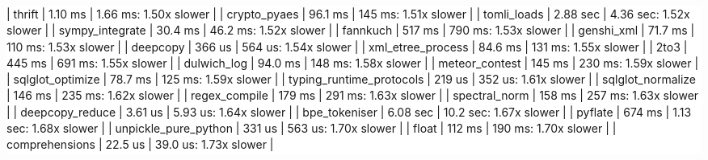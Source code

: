 | thrift                   | 1.10 ms                                                                                                           | 1.66 ms: 1.50x slower                                                                                                   |
| crypto_pyaes             | 96.1 ms                                                                                                           | 145 ms: 1.51x slower                                                                                                    |
| tomli_loads              | 2.88 sec                                                                                                          | 4.36 sec: 1.52x slower                                                                                                  |
| sympy_integrate          | 30.4 ms                                                                                                           | 46.2 ms: 1.52x slower                                                                                                   |
| fannkuch                 | 517 ms                                                                                                            | 790 ms: 1.53x slower                                                                                                    |
| genshi_xml               | 71.7 ms                                                                                                           | 110 ms: 1.53x slower                                                                                                    |
| deepcopy                 | 366 us                                                                                                            | 564 us: 1.54x slower                                                                                                    |
| xml_etree_process        | 84.6 ms                                                                                                           | 131 ms: 1.55x slower                                                                                                    |
| 2to3                     | 445 ms                                                                                                            | 691 ms: 1.55x slower                                                                                                    |
| dulwich_log              | 94.0 ms                                                                                                           | 148 ms: 1.58x slower                                                                                                    |
| meteor_contest           | 145 ms                                                                                                            | 230 ms: 1.59x slower                                                                                                    |
| sqlglot_optimize         | 78.7 ms                                                                                                           | 125 ms: 1.59x slower                                                                                                    |
| typing_runtime_protocols | 219 us                                                                                                            | 352 us: 1.61x slower                                                                                                    |
| sqlglot_normalize        | 146 ms                                                                                                            | 235 ms: 1.62x slower                                                                                                    |
| regex_compile            | 179 ms                                                                                                            | 291 ms: 1.63x slower                                                                                                    |
| spectral_norm            | 158 ms                                                                                                            | 257 ms: 1.63x slower                                                                                                    |
| deepcopy_reduce          | 3.61 us                                                                                                           | 5.93 us: 1.64x slower                                                                                                   |
| bpe_tokeniser            | 6.08 sec                                                                                                          | 10.2 sec: 1.67x slower                                                                                                  |
| pyflate                  | 674 ms                                                                                                            | 1.13 sec: 1.68x slower                                                                                                  |
| unpickle_pure_python     | 331 us                                                                                                            | 563 us: 1.70x slower                                                                                                    |
| float                    | 112 ms                                                                                                            | 190 ms: 1.70x slower                                                                                                    |
| comprehensions           | 22.5 us                                                                                                           | 39.0 us: 1.73x slower                                                                                                   |